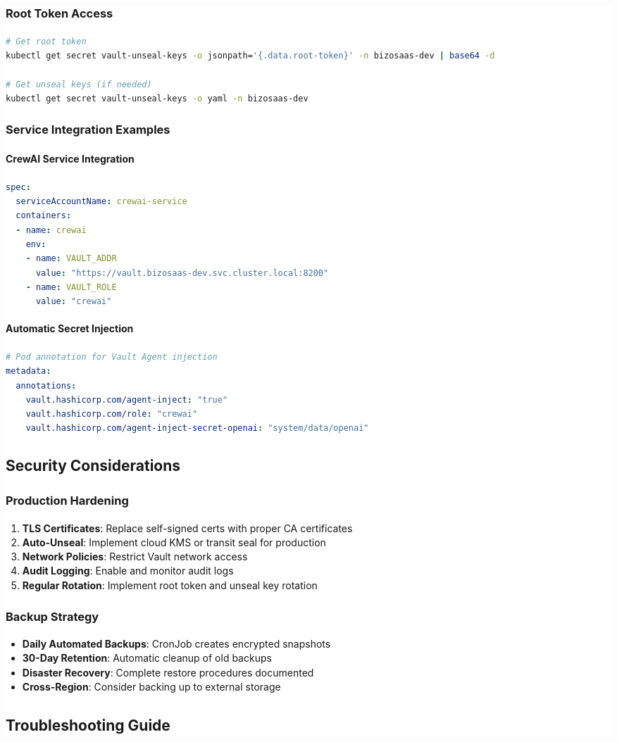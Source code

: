 ### Root Token Access
```bash
# Get root token
kubectl get secret vault-unseal-keys -o jsonpath='{.data.root-token}' -n bizosaas-dev | base64 -d

# Get unseal keys (if needed)
kubectl get secret vault-unseal-keys -o yaml -n bizosaas-dev
```

### Service Integration Examples

#### CrewAI Service Integration
```yaml
spec:
  serviceAccountName: crewai-service
  containers:
  - name: crewai
    env:
    - name: VAULT_ADDR
      value: "https://vault.bizosaas-dev.svc.cluster.local:8200"
    - name: VAULT_ROLE
      value: "crewai"
```

#### Automatic Secret Injection
```yaml
# Pod annotation for Vault Agent injection
metadata:
  annotations:
    vault.hashicorp.com/agent-inject: "true"
    vault.hashicorp.com/role: "crewai"
    vault.hashicorp.com/agent-inject-secret-openai: "system/data/openai"
```

## Security Considerations

### Production Hardening
1. **TLS Certificates**: Replace self-signed certs with proper CA certificates
2. **Auto-Unseal**: Implement cloud KMS or transit seal for production
3. **Network Policies**: Restrict Vault network access
4. **Audit Logging**: Enable and monitor audit logs
5. **Regular Rotation**: Implement root token and unseal key rotation

### Backup Strategy
- **Daily Automated Backups**: CronJob creates encrypted snapshots
- **30-Day Retention**: Automatic cleanup of old backups
- **Disaster Recovery**: Complete restore procedures documented
- **Cross-Region**: Consider backing up to external storage

## Troubleshooting Guide
